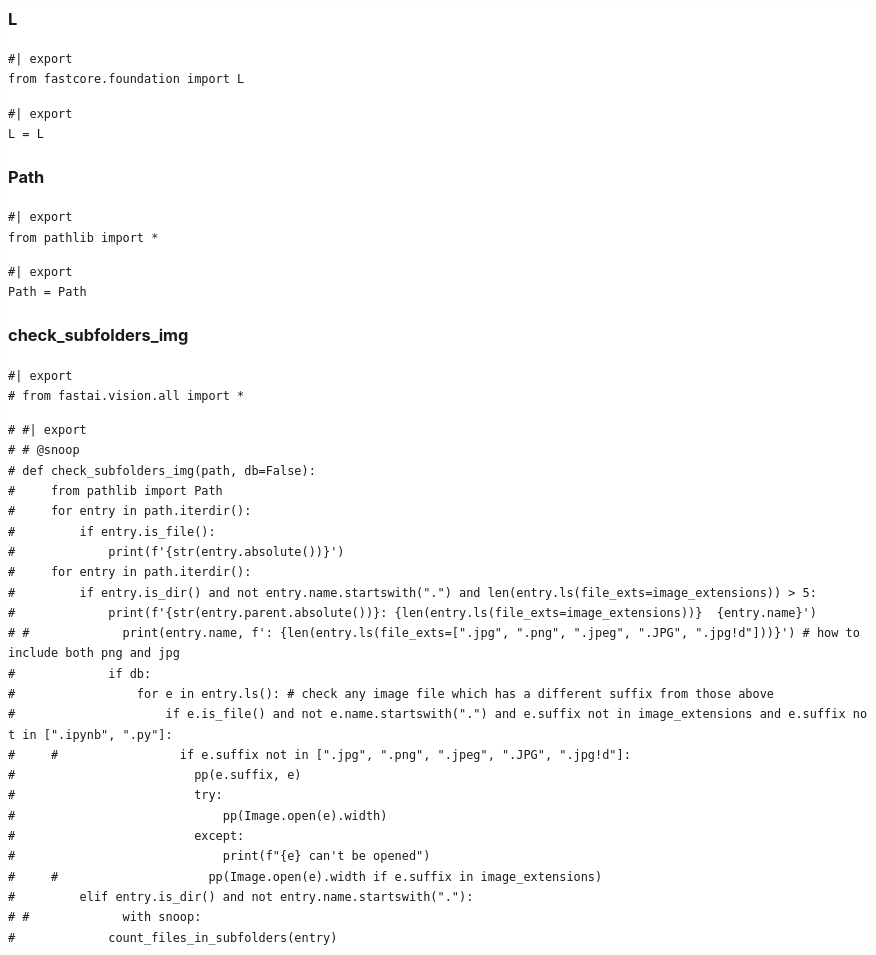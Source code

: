 ### L


```
#| export
from fastcore.foundation import L
```


```
#| export
L = L
```

### Path


```
#| export
from pathlib import *
```


```
#| export
Path = Path
```

### check_subfolders_img


```
#| export
# from fastai.vision.all import *
```


```
# #| export
# # @snoop
# def check_subfolders_img(path, db=False):
#     from pathlib import Path
#     for entry in path.iterdir():
#         if entry.is_file():
#             print(f'{str(entry.absolute())}')
#     for entry in path.iterdir():
#         if entry.is_dir() and not entry.name.startswith(".") and len(entry.ls(file_exts=image_extensions)) > 5:
#             print(f'{str(entry.parent.absolute())}: {len(entry.ls(file_exts=image_extensions))}  {entry.name}')
# #             print(entry.name, f': {len(entry.ls(file_exts=[".jpg", ".png", ".jpeg", ".JPG", ".jpg!d"]))}') # how to include both png and jpg
#             if db:
#                 for e in entry.ls(): # check any image file which has a different suffix from those above
#                     if e.is_file() and not e.name.startswith(".") and e.suffix not in image_extensions and e.suffix not in [".ipynb", ".py"]:
#     #                 if e.suffix not in [".jpg", ".png", ".jpeg", ".JPG", ".jpg!d"]:
#                         pp(e.suffix, e)
#                         try:
#                             pp(Image.open(e).width)
#                         except:
#                             print(f"{e} can't be opened")
#     #                     pp(Image.open(e).width if e.suffix in image_extensions)
#         elif entry.is_dir() and not entry.name.startswith("."): 
# #             with snoop:
#             count_files_in_subfolders(entry)
```
